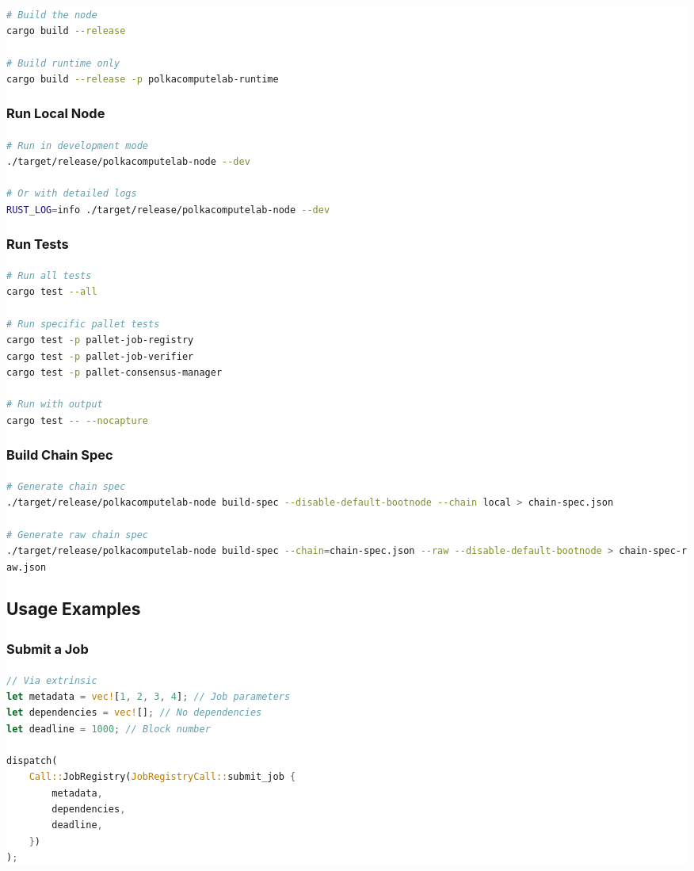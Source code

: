 ```bash
# Build the node
cargo build --release

# Build runtime only
cargo build --release -p polkacomputelab-runtime
```

### Run Local Node

```bash
# Run in development mode
./target/release/polkacomputelab-node --dev

# Or with detailed logs
RUST_LOG=info ./target/release/polkacomputelab-node --dev
```

### Run Tests

```bash
# Run all tests
cargo test --all

# Run specific pallet tests
cargo test -p pallet-job-registry
cargo test -p pallet-job-verifier
cargo test -p pallet-consensus-manager

# Run with output
cargo test -- --nocapture
```

### Build Chain Spec

```bash
# Generate chain spec
./target/release/polkacomputelab-node build-spec --disable-default-bootnode --chain local > chain-spec.json

# Generate raw chain spec
./target/release/polkacomputelab-node build-spec --chain=chain-spec.json --raw --disable-default-bootnode > chain-spec-raw.json
```

## Usage Examples

### Submit a Job

```rust
// Via extrinsic
let metadata = vec![1, 2, 3, 4]; // Job parameters
let dependencies = vec![]; // No dependencies
let deadline = 1000; // Block number

dispatch(
    Call::JobRegistry(JobRegistryCall::submit_job {
        metadata,
        dependencies,
        deadline,
    })
);
```
